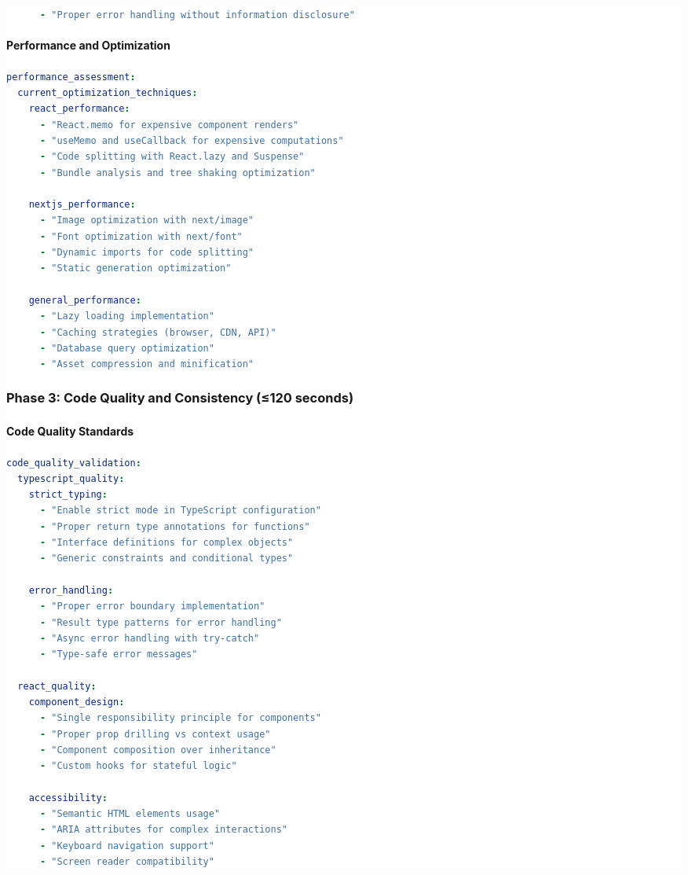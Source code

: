 ```yaml
      - "Proper error handling without information disclosure"
```

#### Performance and Optimization
```yaml
performance_assessment:
  current_optimization_techniques:
    react_performance:
      - "React.memo for expensive component renders"
      - "useMemo and useCallback for expensive computations"
      - "Code splitting with React.lazy and Suspense"
      - "Bundle analysis and tree shaking optimization"
    
    nextjs_performance:
      - "Image optimization with next/image"
      - "Font optimization with next/font"
      - "Dynamic imports for code splitting"
      - "Static generation optimization"
    
    general_performance:
      - "Lazy loading implementation"
      - "Caching strategies (browser, CDN, API)"
      - "Database query optimization"
      - "Asset compression and minification"
```

### Phase 3: Code Quality and Consistency (≤120 seconds)

#### Code Quality Standards
```yaml
code_quality_validation:
  typescript_quality:
    strict_typing:
      - "Enable strict mode in TypeScript configuration"
      - "Proper return type annotations for functions"
      - "Interface definitions for complex objects"
      - "Generic constraints and conditional types"
    
    error_handling:
      - "Proper error boundary implementation"
      - "Result type patterns for error handling"
      - "Async error handling with try-catch"
      - "Type-safe error messages"
  
  react_quality:
    component_design:
      - "Single responsibility principle for components"
      - "Proper prop drilling vs context usage"
      - "Component composition over inheritance"
      - "Custom hooks for stateful logic"
    
    accessibility:
      - "Semantic HTML elements usage"
      - "ARIA attributes for complex interactions"
      - "Keyboard navigation support"
      - "Screen reader compatibility"
```
